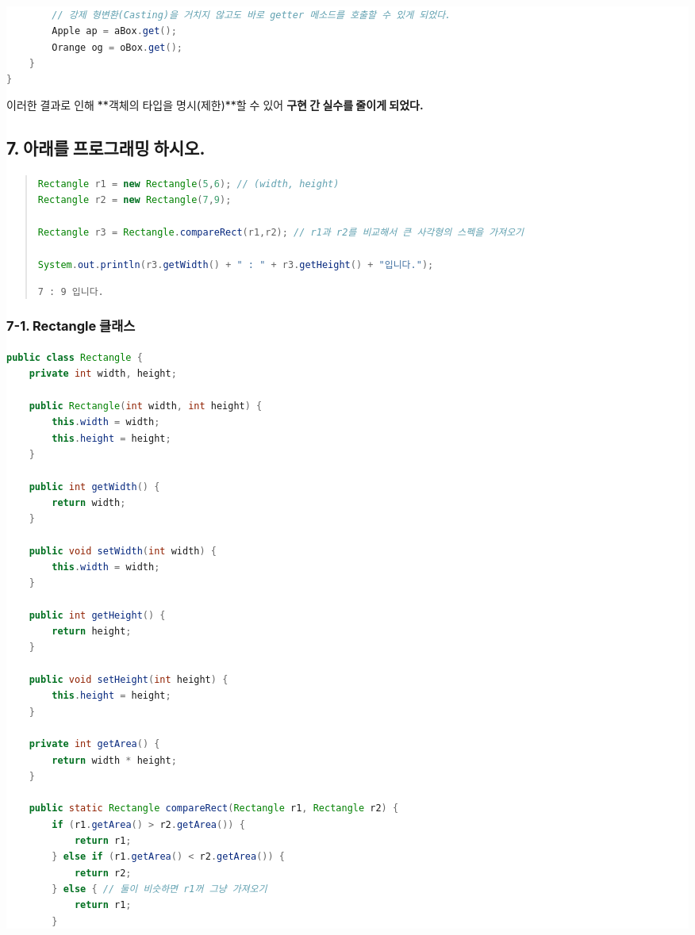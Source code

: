```java
		// 강제 형변환(Casting)을 거치지 않고도 바로 getter 메소드를 호출할 수 있게 되었다.
		Apple ap = aBox.get();
		Orange og = oBox.get();
	}
}
```

이러한 결과로 인해 **객체의 타입을 명시(제한)**할 수 있어 **구현 간 실수를 줄이게 되었다.**

## 7. 아래를 프로그래밍 하시오. ##

> ```java
> Rectangle r1 = new Rectangle(5,6); // (width, height)
> Rectangle r2 = new Rectangle(7,9);
> 
> Rectangle r3 = Rectangle.compareRect(r1,r2); // r1과 r2를 비교해서 큰 사각형의 스펙을 가져오기
> 
> System.out.println(r3.getWidth() + " : " + r3.getHeight() + "입니다.");
> 
> ```
>
> ```cmd
> 7 : 9 입니다.
> ```

### 7-1. Rectangle 클래스 ###

```java
public class Rectangle {
	private int width, height;
	
	public Rectangle(int width, int height) {
		this.width = width;
		this.height = height;
	}

	public int getWidth() {
		return width;
	}

	public void setWidth(int width) {
		this.width = width;
	}

	public int getHeight() {
		return height;
	}

	public void setHeight(int height) {
		this.height = height;
	}
	
	private int getArea() {
		return width * height;
	}

	public static Rectangle compareRect(Rectangle r1, Rectangle r2) {
		if (r1.getArea() > r2.getArea()) {
			return r1;
		} else if (r1.getArea() < r2.getArea()) {
			return r2;
		} else { // 둘이 비슷하면 r1꺼 그냥 가져오기
			return r1;
		}
```